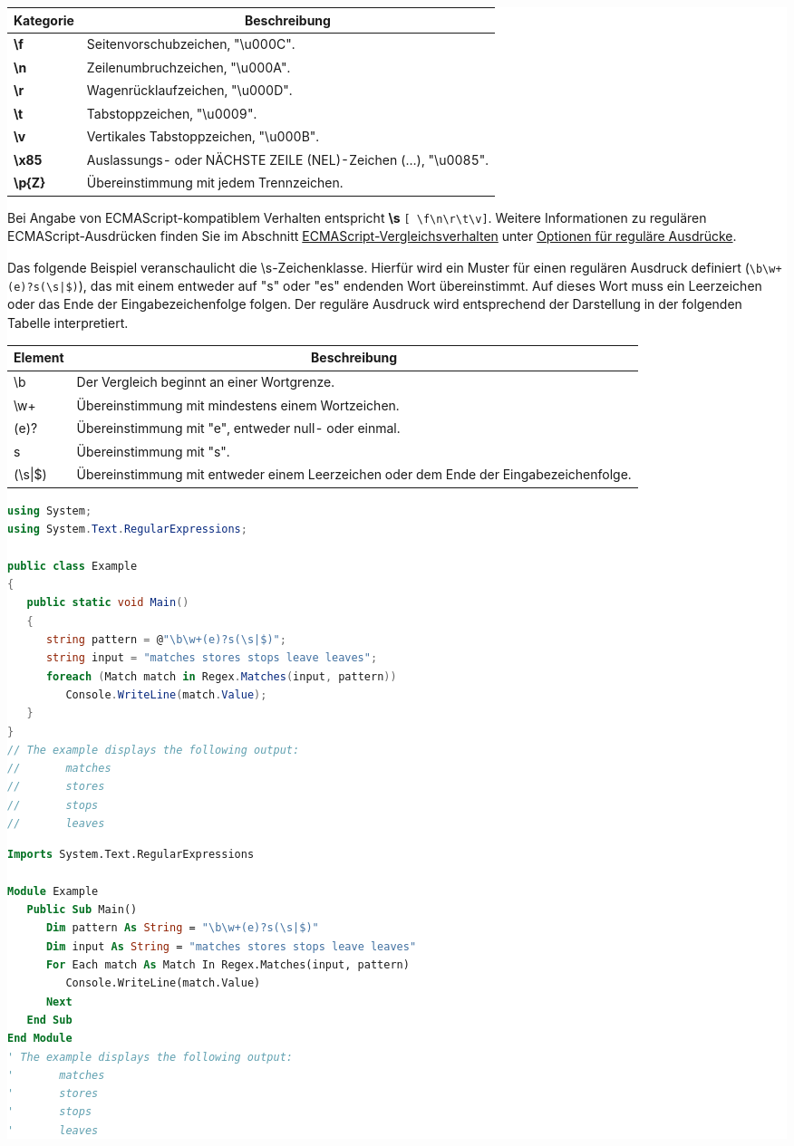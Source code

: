 Kategorie | Beschreibung
-------- | ----------- 
**\f** | Seitenvorschubzeichen, "\u000C".
**\n** | Zeilenumbruchzeichen, "\u000A".
**\r** | Wagenrücklaufzeichen, "\u000D".
**\t** | Tabstoppzeichen, "\u0009".
**\v** | Vertikales Tabstoppzeichen, "\u000B".
**\x85** | Auslassungs- oder NÄCHSTE ZEILE (NEL)-Zeichen (…), "\u0085".
**\p{Z}** | Übereinstimmung mit jedem Trennzeichen.
 

Bei Angabe von ECMAScript-kompatiblem Verhalten entspricht **\s** `[ \f\n\r\t\v]`.  Weitere Informationen zu regulären ECMAScript-Ausdrücken finden Sie im Abschnitt [ECMAScript-Vergleichsverhalten](options.md#ecmascript-matching-behavior) unter [Optionen für reguläre Ausdrücke](options.md). 

Das folgende Beispiel veranschaulicht die \s-Zeichenklasse. Hierfür wird ein Muster für einen regulären Ausdruck definiert (`\b\w+(e)?s(\s|$)`), das mit einem entweder auf "s" oder "es" endenden Wort übereinstimmt. Auf dieses Wort muss ein Leerzeichen oder das Ende der Eingabezeichenfolge folgen. Der reguläre Ausdruck wird entsprechend der Darstellung in der folgenden Tabelle interpretiert.

Element | Beschreibung
------- | -----------
\b | Der Vergleich beginnt an einer Wortgrenze.
\w+ | Übereinstimmung mit mindestens einem Wortzeichen. 
(e)? | Übereinstimmung mit "e", entweder null- oder einmal.
s | Übereinstimmung mit "s".
(\s&#124;$) | Übereinstimmung mit entweder einem Leerzeichen oder dem Ende der Eingabezeichenfolge.
 
```csharp
using System;
using System.Text.RegularExpressions;

public class Example
{
   public static void Main()
   {
      string pattern = @"\b\w+(e)?s(\s|$)";
      string input = "matches stores stops leave leaves";
      foreach (Match match in Regex.Matches(input, pattern))
         Console.WriteLine(match.Value);
   }
}
// The example displays the following output:
//       matches
//       stores
//       stops
//       leaves
```

```vb
Imports System.Text.RegularExpressions

Module Example
   Public Sub Main()
      Dim pattern As String = "\b\w+(e)?s(\s|$)"
      Dim input As String = "matches stores stops leave leaves"
      For Each match As Match In Regex.Matches(input, pattern)
         Console.WriteLine(match.Value)      
      Next
   End Sub
End Module
' The example displays the following output:
'       matches
'       stores
'       stops
'       leaves
```